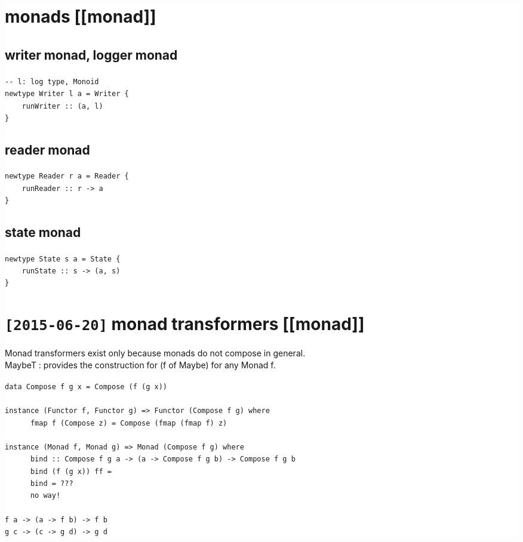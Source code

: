 


# monads       [[monad]]





## writer monad, logger monad

    -- l: log type, Monoid
    newtype Writer l a = Writer {
        runWriter :: (a, l)
    }




## reader monad

    newtype Reader r a = Reader {
        runReader :: r -> a
    }




## state monad

    newtype State s a = State {
        runState :: s -> (a, s)
    }




# `[2015-06-20]` monad transformers      [[monad]]

Monad transformers exist only because monads do not compose in general.  
MaybeT : provides the construction for (f of Maybe) for any Monad f.  

    data Compose f g x = Compose (f (g x))
    
    instance (Functor f, Functor g) => Functor (Compose f g) where
          fmap f (Compose z) = Compose (fmap (fmap f) z)
    
    instance (Monad f, Monad g) => Monad (Compose f g) where
          bind :: Compose f g a -> (a -> Compose f g b) -> Compose f g b
          bind (f (g x)) ff =
          bind = ???
          no way!
    
    f a -> (a -> f b) -> f b
    g c -> (c -> g d) -> g d



